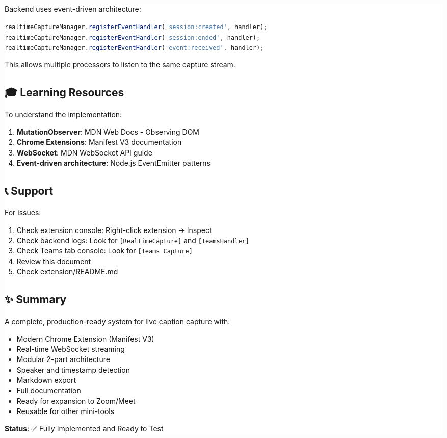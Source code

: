 Backend uses event-driven architecture:
```typescript
realtimeCaptureManager.registerEventHandler('session:created', handler);
realtimeCaptureManager.registerEventHandler('session:ended', handler);
realtimeCaptureManager.registerEventHandler('event:received', handler);
```

This allows multiple processors to listen to the same capture stream.

## 🎓 Learning Resources

To understand the implementation:

1. **MutationObserver**: MDN Web Docs - Observing DOM
2. **Chrome Extensions**: Manifest V3 documentation
3. **WebSocket**: MDN WebSocket API guide
4. **Event-driven architecture**: Node.js EventEmitter patterns

## 📞 Support

For issues:
1. Check extension console: Right-click extension → Inspect
2. Check backend logs: Look for `[RealtimeCapture]` and `[TeamsHandler]`
3. Check Teams tab console: Look for `[Teams Capture]`
4. Review this document
5. Check extension/README.md

## ✨ Summary

A complete, production-ready system for live caption capture with:
- Modern Chrome Extension (Manifest V3)
- Real-time WebSocket streaming
- Modular 2-part architecture
- Speaker and timestamp detection
- Markdown export
- Full documentation
- Ready for expansion to Zoom/Meet
- Reusable for other mini-tools

**Status**: ✅ Fully Implemented and Ready to Test
